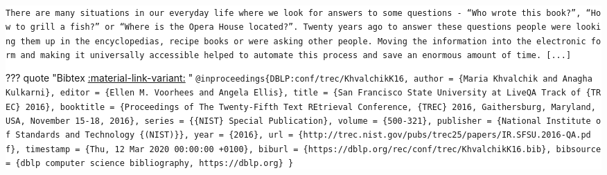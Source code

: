 	There are many situations in our everyday life where we look for answers to some questions - “Who wrote this book?”, “How to grill a fish?” or “Where is the Opera House located?”. Twenty years ago to answer these questions people were looking them up in the encyclopedias, recipe books or were asking other people. Moving the information into the electronic form and making it universally accessible helped to automate this process and save an enormous amount of time. [...]
	

??? quote "Bibtex [:material-link-variant:](https://dblp.org/rec/conf/trec/KhvalchikK16.bib) "
	```
	@inproceedings{DBLP:conf/trec/KhvalchikK16,
		author = {Maria Khvalchik and Anagha Kulkarni},
		editor = {Ellen M. Voorhees and Angela Ellis},
		title = {San Francisco State University at LiveQA Track of {TREC} 2016},
		booktitle = {Proceedings of The Twenty-Fifth Text REtrieval Conference, {TREC} 2016, Gaithersburg, Maryland, USA, November 15-18, 2016},
		series = {{NIST} Special Publication},
		volume = {500-321},
		publisher = {National Institute of Standards and Technology {(NIST)}},
		year = {2016},
		url = {http://trec.nist.gov/pubs/trec25/papers/IR.SFSU.2016-QA.pdf},
		timestamp = {Thu, 12 Mar 2020 00:00:00 +0100},
		biburl = {https://dblp.org/rec/conf/trec/KhvalchikK16.bib},
		bibsource = {dblp computer science bibliography, https://dblp.org}
	}
	```


